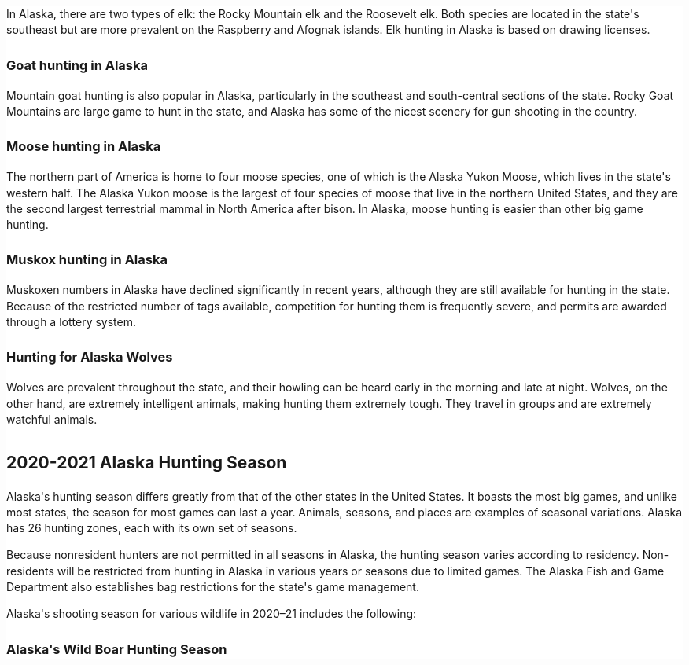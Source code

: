 In Alaska, there are two types of elk: the Rocky Mountain elk and the Roosevelt elk. Both species are located in the state's southeast but are more prevalent on the Raspberry and Afognak islands. Elk hunting in Alaska is based on drawing licenses.


### Goat hunting in Alaska


Mountain goat hunting is also popular in Alaska, particularly in the southeast and south-central sections of the state. Rocky Goat Mountains are large game to hunt in the state, and Alaska has some of the nicest scenery for gun shooting in the country.


### Moose hunting in Alaska


The northern part of America is home to four moose species, one of which is the Alaska Yukon Moose, which lives in the state's western half. The Alaska Yukon moose is the largest of four species of moose that live in the northern United States, and they are the second largest terrestrial mammal in North America after bison. In Alaska, moose hunting is easier than other big game hunting.


### Muskox hunting in Alaska


Muskoxen numbers in Alaska have declined significantly in recent years, although they are still available for hunting in the state. Because of the restricted number of tags available, competition for hunting them is frequently severe, and permits are awarded through a lottery system.


### Hunting for Alaska Wolves


Wolves are prevalent throughout the state, and their howling can be heard early in the morning and late at night. Wolves, on the other hand, are extremely intelligent animals, making hunting them extremely tough. They travel in groups and are extremely watchful animals.


2020-2021 Alaska Hunting Season
-------------------------------


Alaska's hunting season differs greatly from that of the other states in the United States. It boasts the most big games, and unlike most states, the season for most games can last a year. Animals, seasons, and places are examples of seasonal variations. Alaska has 26 hunting zones, each with its own set of seasons.


Because nonresident hunters are not permitted in all seasons in Alaska, the hunting season varies according to residency. Non-residents will be restricted from hunting in Alaska in various years or seasons due to limited games. The Alaska Fish and Game Department also establishes bag restrictions for the state's game management.


Alaska's shooting season for various wildlife in 2020–21 includes the following:


### Alaska's Wild Boar Hunting Season

